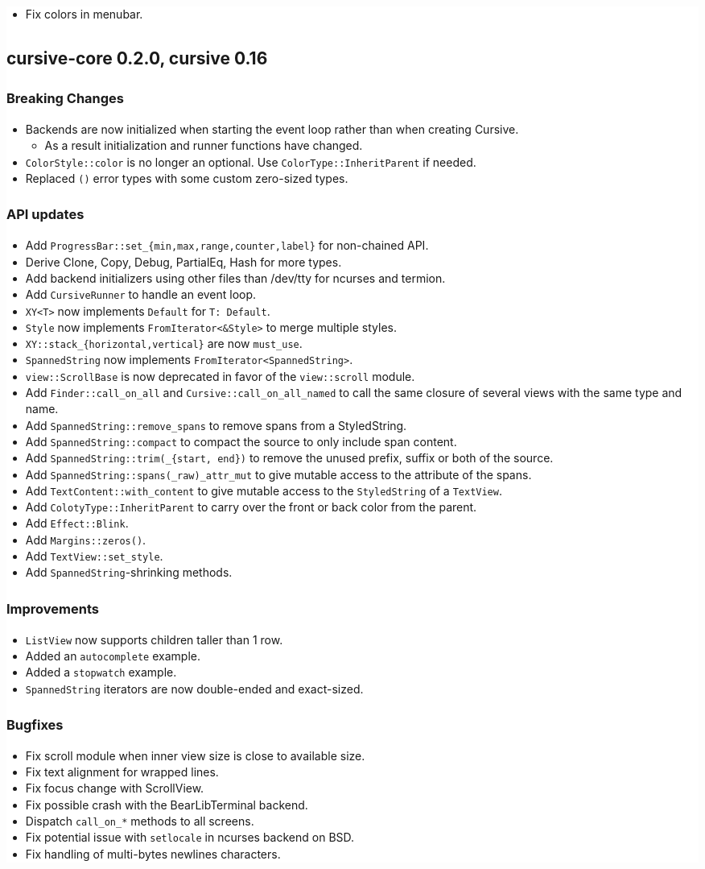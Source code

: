 - Fix colors in menubar.

## cursive-core 0.2.0, cursive 0.16

### Breaking Changes

- Backends are now initialized when starting the event loop rather than when creating Cursive.
    - As a result initialization and runner functions have changed.
- `ColorStyle::color` is no longer an optional. Use `ColorType::InheritParent` if needed.
- Replaced `()` error types with some custom zero-sized types.

### API updates

- Add `ProgressBar::set_{min,max,range,counter,label}` for non-chained API.
- Derive Clone, Copy, Debug, PartialEq, Hash for more types.
- Add backend initializers using other files than /dev/tty for ncurses and termion.
- Add `CursiveRunner` to handle an event loop.
- `XY<T>` now implements `Default` for `T: Default`.
- `Style` now implements `FromIterator<&Style>` to merge multiple styles.
- `XY::stack_{horizontal,vertical}` are now `must_use`.
- `SpannedString` now implements `FromIterator<SpannedString>`.
- `view::ScrollBase` is now deprecated in favor of the `view::scroll` module.
- Add `Finder::call_on_all` and `Cursive::call_on_all_named` to call the same closure of
  several views with the same type and name.
- Add `SpannedString::remove_spans` to remove spans from a StyledString.
- Add `SpannedString::compact` to compact the source to only include span content.
- Add `SpannedString::trim(_{start, end})` to remove the unused prefix, suffix or both of the source.
- Add `SpannedString::spans(_raw)_attr_mut` to give mutable access to the attribute of the spans.
- Add `TextContent::with_content` to give mutable access to the `StyledString` of a `TextView`.
- Add `ColotyType::InheritParent` to carry over the front or back color from the parent.
- Add `Effect::Blink`.
- Add `Margins::zeros()`.
- Add `TextView::set_style`.
- Add `SpannedString`-shrinking methods.

### Improvements

- `ListView` now supports children taller than 1 row.
- Added an `autocomplete` example.
- Added a `stopwatch` example.
- `SpannedString` iterators are now double-ended and exact-sized.

### Bugfixes

- Fix scroll module when inner view size is close to available size.
- Fix text alignment for wrapped lines.
- Fix focus change with ScrollView.
- Fix possible crash with the BearLibTerminal backend.
- Dispatch `call_on_*` methods to all screens.
- Fix potential issue with `setlocale` in ncurses backend on BSD.
- Fix handling of multi-bytes newlines characters.
